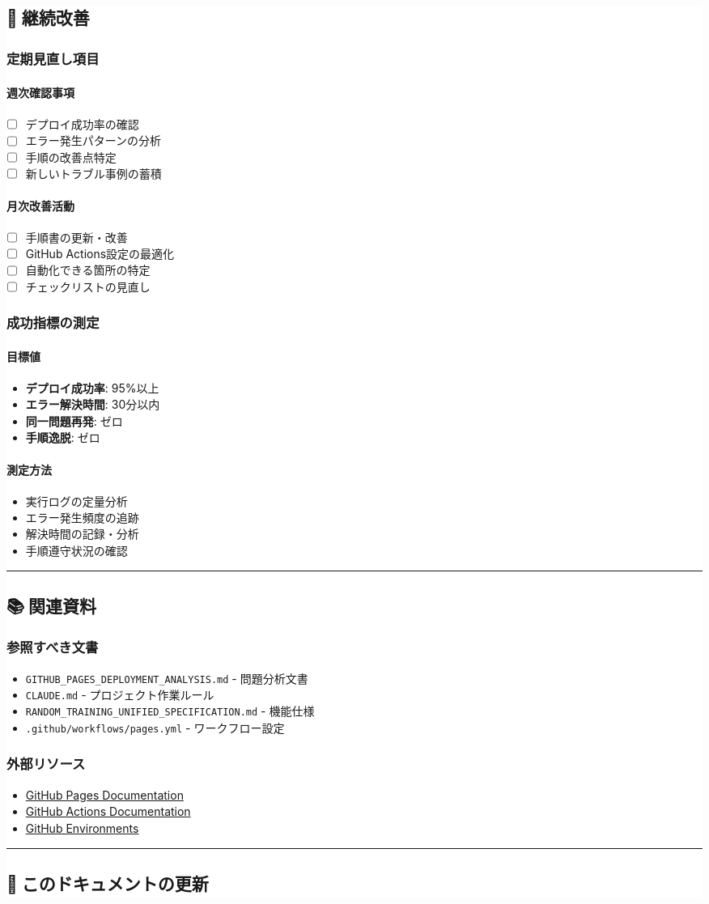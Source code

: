 
## 🎯 継続改善

### **定期見直し項目**

#### **週次確認事項**
- [ ] デプロイ成功率の確認
- [ ] エラー発生パターンの分析
- [ ] 手順の改善点特定
- [ ] 新しいトラブル事例の蓄積

#### **月次改善活動**
- [ ] 手順書の更新・改善
- [ ] GitHub Actions設定の最適化
- [ ] 自動化できる箇所の特定
- [ ] チェックリストの見直し

### **成功指標の測定**

#### **目標値**
- **デプロイ成功率**: 95%以上
- **エラー解決時間**: 30分以内
- **同一問題再発**: ゼロ
- **手順逸脱**: ゼロ

#### **測定方法**
- 実行ログの定量分析
- エラー発生頻度の追跡
- 解決時間の記録・分析
- 手順遵守状況の確認

---

## 📚 関連資料

### **参照すべき文書**
- `GITHUB_PAGES_DEPLOYMENT_ANALYSIS.md` - 問題分析文書
- `CLAUDE.md` - プロジェクト作業ルール
- `RANDOM_TRAINING_UNIFIED_SPECIFICATION.md` - 機能仕様
- `.github/workflows/pages.yml` - ワークフロー設定

### **外部リソース**
- [GitHub Pages Documentation](https://docs.github.com/en/pages)
- [GitHub Actions Documentation](https://docs.github.com/en/actions)
- [GitHub Environments](https://docs.github.com/en/actions/deployment/targeting-different-environments)

---

## 🔄 このドキュメントの更新


[機能]: [具体的な変更内容]